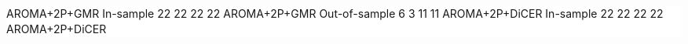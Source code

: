 <tr>
<td style="text-align:left;">
AROMA+2P+GMR
</td>
<td style="text-align:left;">
In-sample
</td>
<td style="text-align:right;">
22
</td>
<td style="text-align:right;">
22
</td>
<td style="text-align:right;">
22
</td>
<td style="text-align:right;">
22
</td>
</tr>
<tr>
<td style="text-align:left;">
AROMA+2P+GMR
</td>
<td style="text-align:left;">
Out-of-sample
</td>
<td style="text-align:right;">
6
</td>
<td style="text-align:right;">
3
</td>
<td style="text-align:right;">
11
</td>
<td style="text-align:right;">
11
</td>
</tr>
<tr>
<td style="text-align:left;">
AROMA+2P+DiCER
</td>
<td style="text-align:left;">
In-sample
</td>
<td style="text-align:right;">
22
</td>
<td style="text-align:right;">
22
</td>
<td style="text-align:right;">
22
</td>
<td style="text-align:right;">
22
</td>
</tr>
<tr>
<td style="text-align:left;">
AROMA+2P+DiCER
</td>